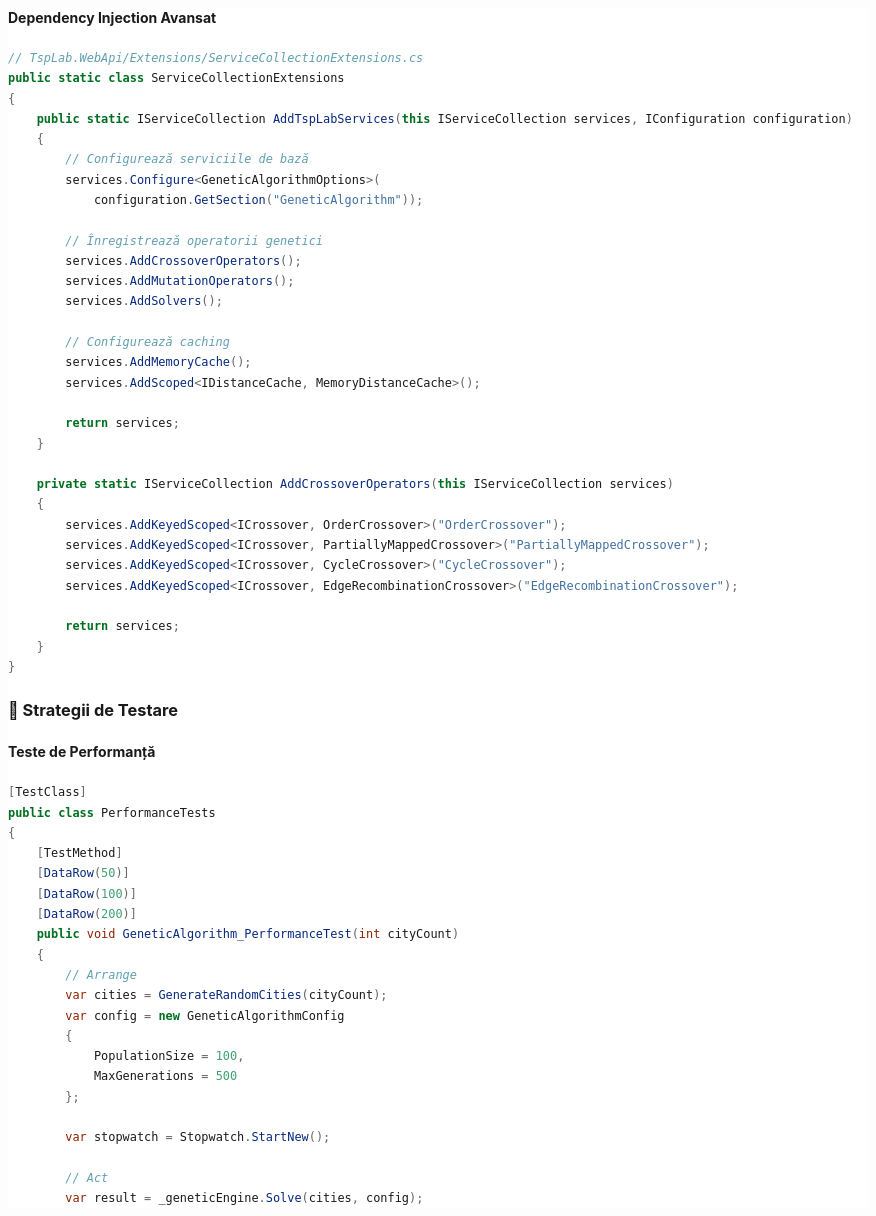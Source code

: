 #### Dependency Injection Avansat

```csharp
// TspLab.WebApi/Extensions/ServiceCollectionExtensions.cs
public static class ServiceCollectionExtensions
{
    public static IServiceCollection AddTspLabServices(this IServiceCollection services, IConfiguration configuration)
    {
        // Configurează serviciile de bază
        services.Configure<GeneticAlgorithmOptions>(
            configuration.GetSection("GeneticAlgorithm"));

        // Înregistrează operatorii genetici
        services.AddCrossoverOperators();
        services.AddMutationOperators();
        services.AddSolvers();

        // Configurează caching
        services.AddMemoryCache();
        services.AddScoped<IDistanceCache, MemoryDistanceCache>();

        return services;
    }

    private static IServiceCollection AddCrossoverOperators(this IServiceCollection services)
    {
        services.AddKeyedScoped<ICrossover, OrderCrossover>("OrderCrossover");
        services.AddKeyedScoped<ICrossover, PartiallyMappedCrossover>("PartiallyMappedCrossover");
        services.AddKeyedScoped<ICrossover, CycleCrossover>("CycleCrossover");
        services.AddKeyedScoped<ICrossover, EdgeRecombinationCrossover>("EdgeRecombinationCrossover");
        
        return services;
    }
}
```

### 🧪 Strategii de Testare

#### Teste de Performanță

```csharp
[TestClass]
public class PerformanceTests
{
    [TestMethod]
    [DataRow(50)]
    [DataRow(100)]
    [DataRow(200)]
    public void GeneticAlgorithm_PerformanceTest(int cityCount)
    {
        // Arrange
        var cities = GenerateRandomCities(cityCount);
        var config = new GeneticAlgorithmConfig
        {
            PopulationSize = 100,
            MaxGenerations = 500
        };

        var stopwatch = Stopwatch.StartNew();
        
        // Act
        var result = _geneticEngine.Solve(cities, config);
```